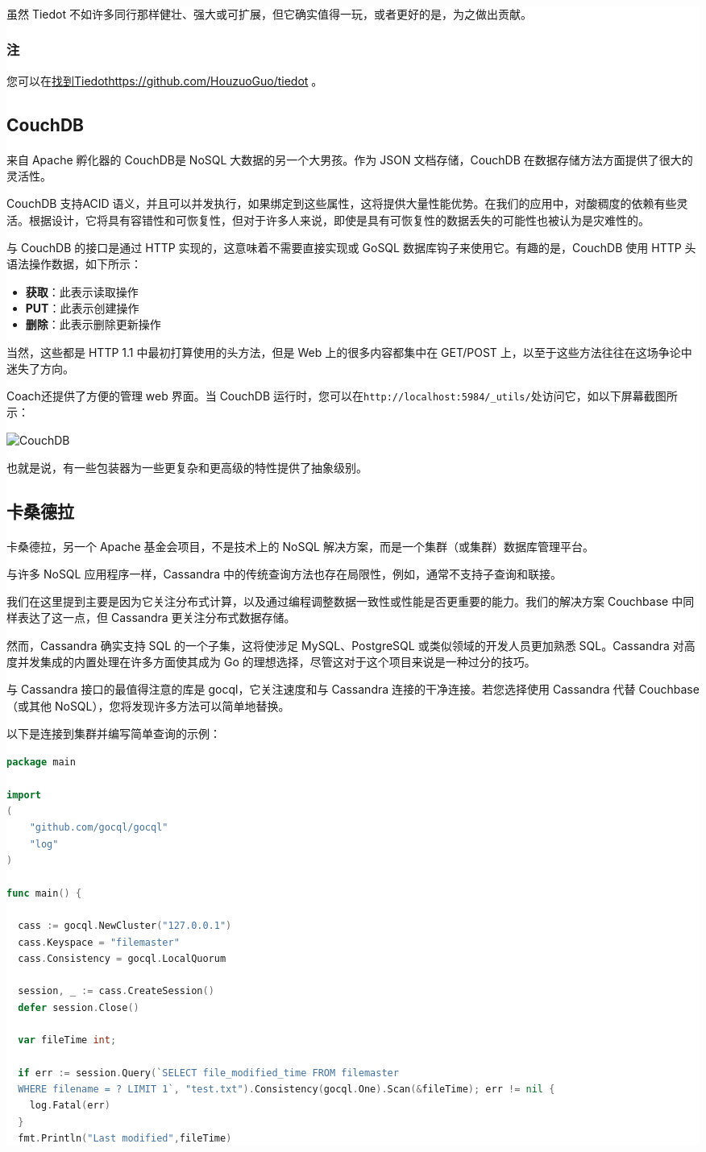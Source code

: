 
虽然 Tiedot 不如许多同行那样健壮、强大或可扩展，但它确实值得一玩，或者更好的是，为之做出贡献。

### 注

您可以在[找到Tiedothttps://github.com/HouzuoGuo/tiedot](https://github.com/HouzuoGuo/tiedot) 。

## CouchDB

来自 Apache 孵化器的 CouchDB是 NoSQL 大数据的另一个大男孩。作为 JSON 文档存储，CouchDB 在数据存储方法方面提供了很大的灵活性。

CouchDB 支持ACID 语义，并且可以并发执行，如果绑定到这些属性，这将提供大量性能优势。在我们的应用中，对酸稠度的依赖有些灵活。根据设计，它将具有容错性和可恢复性，但对于许多人来说，即使是具有可恢复性的数据丢失的可能性也被认为是灾难性的。

与 CouchDB 的接口是通过 HTTP 实现的，这意味着不需要直接实现或 GoSQL 数据库钩子来使用它。有趣的是，CouchDB 使用 HTTP 头语法操作数据，如下所示：

*   **获取**：此表示读取操作
*   **PUT**：此表示创建操作
*   **删除**：此表示删除更新操作

当然，这些都是 HTTP 1.1 中最初打算使用的头方法，但是 Web 上的很多内容都集中在 GET/POST 上，以至于这些方法往往在这场争论中迷失了方向。

Coach还提供了方便的管理 web 界面。当 CouchDB 运行时，您可以在`http://localhost:5984/_utils/`处访问它，如以下屏幕截图所示：

![CouchDB](graphics/3483OS_08_02.jpg)

也就是说，有一些包装器为一些更复杂和更高级的特性提供了抽象级别。

## 卡桑德拉

卡桑德拉，另一个 Apache 基金会项目，不是技术上的 NoSQL 解决方案，而是一个集群（或集群）数据库管理平台。

与许多 NoSQL 应用程序一样，Cassandra 中的传统查询方法也存在局限性，例如，通常不支持子查询和联接。

我们在这里提到主要是因为它关注分布式计算，以及通过编程调整数据一致性或性能是否更重要的能力。我们的解决方案 Couchbase 中同样表达了这一点，但 Cassandra 更关注分布式数据存储。

然而，Cassandra 确实支持 SQL 的一个子集，这将使涉足 MySQL、PostgreSQL 或类似领域的开发人员更加熟悉 SQL。Cassandra 对高度并发集成的内置处理在许多方面使其成为 Go 的理想选择，尽管这对于这个项目来说是一种过分的技巧。

与 Cassandra 接口的最值得注意的库是 gocql，它关注速度和与 Cassandra 连接的干净连接。若您选择使用 Cassandra 代替 Couchbase（或其他 NoSQL），您将发现许多方法可以简单地替换。

以下是连接到集群并编写简单查询的示例：

```go
package main

import
(
    "github.com/gocql/gocql"
    "log"
)

func main() {

  cass := gocql.NewCluster("127.0.0.1")
  cass.Keyspace = "filemaster"
  cass.Consistency = gocql.LocalQuorum

  session, _ := cass.CreateSession()
  defer session.Close()

  var fileTime int;

  if err := session.Query(`SELECT file_modified_time FROM filemaster 
  WHERE filename = ? LIMIT 1`, "test.txt").Consistency(gocql.One).Scan(&fileTime); err != nil {
    log.Fatal(err)
  }
  fmt.Println("Last modified",fileTime)
```